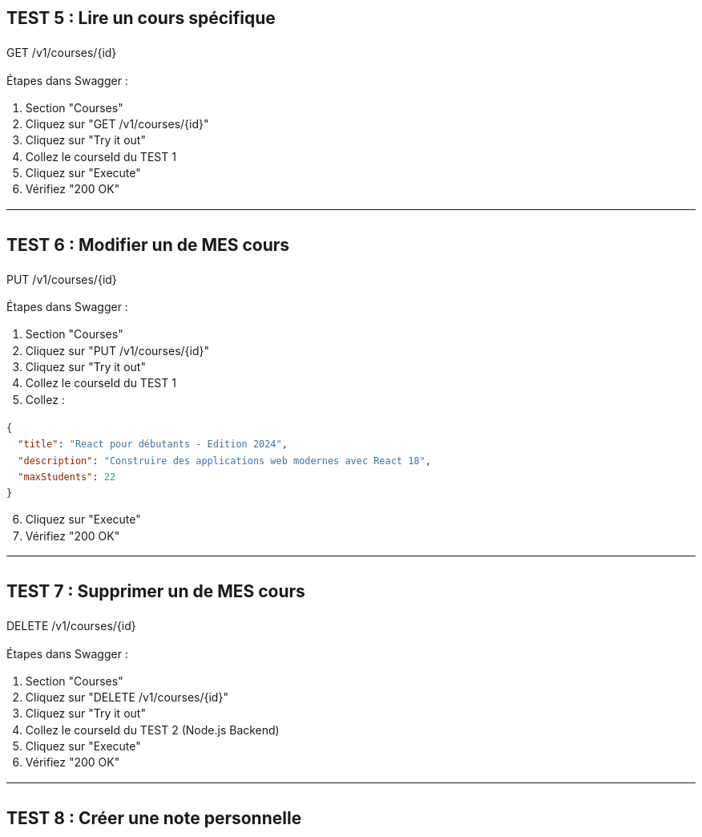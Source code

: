 
## TEST 5 : Lire un cours spécifique

GET /v1/courses/{id}

Étapes dans Swagger :
1. Section "Courses"
2. Cliquez sur "GET /v1/courses/{id}"
3. Cliquez sur "Try it out"
4. Collez le courseId du TEST 1
5. Cliquez sur "Execute"
6. Vérifiez "200 OK"

---

## TEST 6 : Modifier un de MES cours

PUT /v1/courses/{id}

Étapes dans Swagger :
1. Section "Courses"
2. Cliquez sur "PUT /v1/courses/{id}"
3. Cliquez sur "Try it out"
4. Collez le courseId du TEST 1
5. Collez :

```json
{
  "title": "React pour débutants - Edition 2024",
  "description": "Construire des applications web modernes avec React 18",
  "maxStudents": 22
}
```

6. Cliquez sur "Execute"
7. Vérifiez "200 OK"

---

## TEST 7 : Supprimer un de MES cours

DELETE /v1/courses/{id}

Étapes dans Swagger :
1. Section "Courses"
2. Cliquez sur "DELETE /v1/courses/{id}"
3. Cliquez sur "Try it out"
4. Collez le courseId du TEST 2 (Node.js Backend)
5. Cliquez sur "Execute"
6. Vérifiez "200 OK"

---

## TEST 8 : Créer une note personnelle
